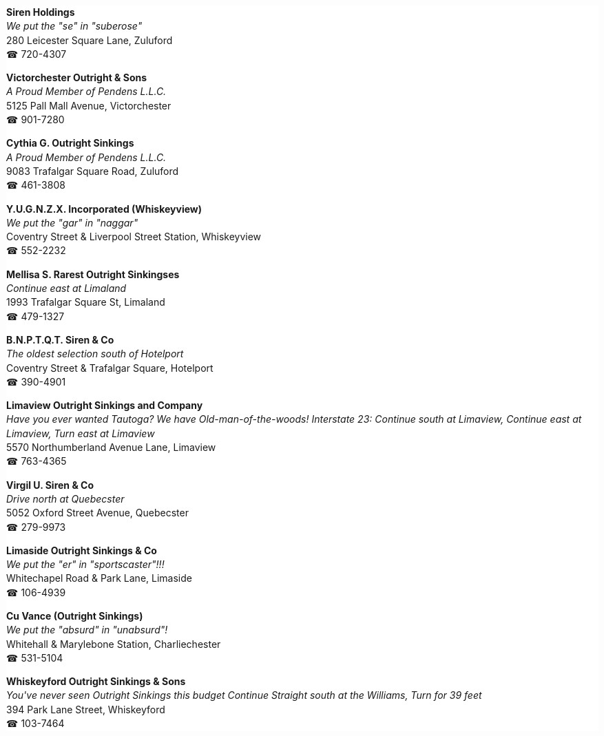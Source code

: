 **Siren Holdings**  
_We put the "se" in "suberose"_  
280 Leicester Square Lane, Zuluford  
☎ 720-4307

**Victorchester Outright & Sons**  
_A Proud Member of Pendens L.L.C._  
5125 Pall Mall Avenue, Victorchester  
☎ 901-7280

**Cythia G. Outright Sinkings**  
_A Proud Member of Pendens L.L.C._  
9083 Trafalgar Square Road, Zuluford  
☎ 461-3808

**Y.U.G.N.Z.X. Incorporated (Whiskeyview)**  
_We put the "gar" in "naggar"_  
Coventry Street & Liverpool Street Station, Whiskeyview  
☎ 552-2232

**Mellisa S. Rarest Outright Sinkingses**  
_Continue east at Limaland_  
1993 Trafalgar Square St, Limaland  
☎ 479-1327

**B.N.P.T.Q.T. Siren & Co**  
_The oldest selection south of Hotelport_  
Coventry Street & Trafalgar Square, Hotelport  
☎ 390-4901

**Limaview Outright Sinkings and Company**  
_Have you ever wanted Tautoga? We have Old-man-of-the-woods! 
Interstate 23: Continue south at Limaview, Continue east at Limaview, Turn east at Limaview_  
5570 Northumberland Avenue Lane, Limaview  
☎ 763-4365

**Virgil U. Siren & Co**  
_Drive north at Quebecster_  
5052 Oxford Street Avenue, Quebecster  
☎ 279-9973

**Limaside Outright Sinkings & Co**  
_We put the "er" in "sportscaster"!!!_  
Whitechapel Road & Park Lane, Limaside  
☎ 106-4939

**Cu Vance (Outright Sinkings)**  
_We put the "absurd" in "unabsurd"!_  
Whitehall & Marylebone Station, Charliechester  
☎ 531-5104

**Whiskeyford Outright Sinkings & Sons**  
_You've never seen Outright Sinkings this budget 
Continue Straight south at the Williams, Turn for 39 feet_  
394 Park Lane Street, Whiskeyford  
☎ 103-7464
